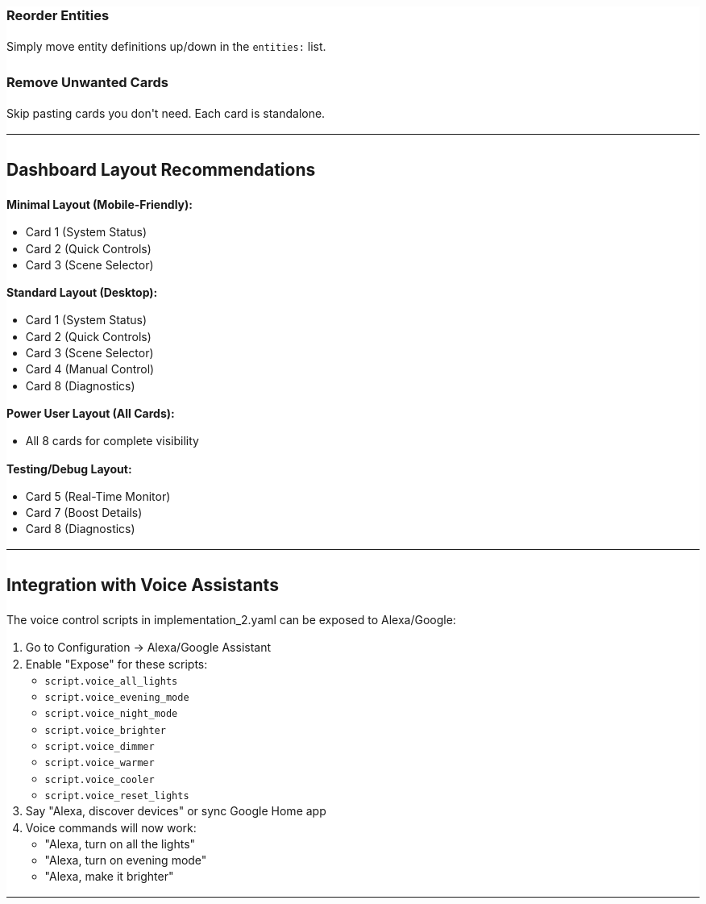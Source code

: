 ### Reorder Entities

Simply move entity definitions up/down in the `entities:` list.

### Remove Unwanted Cards

Skip pasting cards you don't need. Each card is standalone.

---

## Dashboard Layout Recommendations

**Minimal Layout (Mobile-Friendly):**
- Card 1 (System Status)
- Card 2 (Quick Controls)
- Card 3 (Scene Selector)

**Standard Layout (Desktop):**
- Card 1 (System Status)
- Card 2 (Quick Controls)
- Card 3 (Scene Selector)
- Card 4 (Manual Control)
- Card 8 (Diagnostics)

**Power User Layout (All Cards):**
- All 8 cards for complete visibility

**Testing/Debug Layout:**
- Card 5 (Real-Time Monitor)
- Card 7 (Boost Details)
- Card 8 (Diagnostics)

---

## Integration with Voice Assistants

The voice control scripts in implementation_2.yaml can be exposed to Alexa/Google:

1. Go to Configuration → Alexa/Google Assistant
2. Enable "Expose" for these scripts:
   - `script.voice_all_lights`
   - `script.voice_evening_mode`
   - `script.voice_night_mode`
   - `script.voice_brighter`
   - `script.voice_dimmer`
   - `script.voice_warmer`
   - `script.voice_cooler`
   - `script.voice_reset_lights`
3. Say "Alexa, discover devices" or sync Google Home app
4. Voice commands will now work:
   - "Alexa, turn on all the lights"
   - "Alexa, turn on evening mode"
   - "Alexa, make it brighter"

---